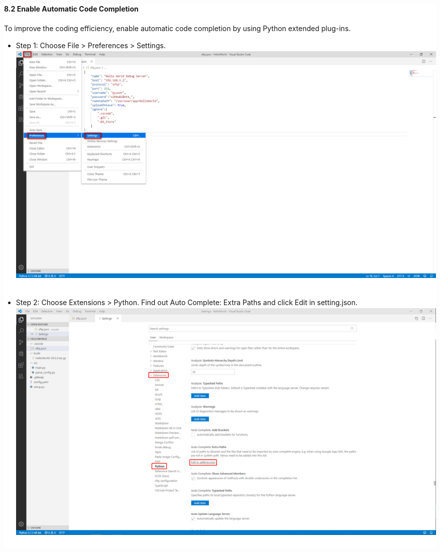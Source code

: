 
#### 8.2 Enable Automatic Code Completion
To improve the coding efficiency, enable automatic code completion by using Python extended plug-ins.
- Step 1: Choose File > Preferences > Settings.
![](images/2020-01-03-14-06-54.png)
 &nbsp;

- Step 2: Choose Extensions > Python. Find out Auto Complete: Extra Paths and click Edit in setting.json.
![](images/2020-01-03-14-08-11.png)
 &nbsp;
